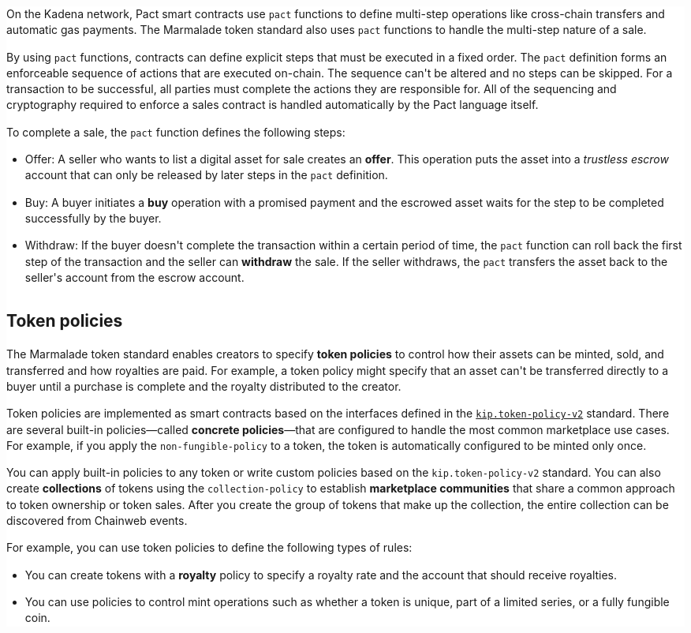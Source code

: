 On the Kadena network, Pact smart contracts use `pact` functions to define multi-step operations like cross-chain transfers and automatic gas payments.
The Marmalade token standard also uses `pact` functions to handle the multi-step nature of a sale.

By using `pact` functions, contracts can define explicit steps that must be executed in a fixed order. 
The `pact` definition forms an enforceable sequence of actions that are executed on-chain.
The sequence can't be altered and no steps can be skipped. 
For a transaction to be successful, all parties must complete the actions they are responsible for.
All of the sequencing and cryptography required to enforce a sales contract is handled automatically by the Pact language itself.

To complete a sale, the `pact` function defines the following steps:

- Offer: A seller who wants to list a digital asset for sale creates an **offer**. 
  This operation puts the asset into a _trustless escrow_ account that can only be released by later steps in the `pact` definition. 

- Buy: A buyer initiates a **buy** operation with a promised payment and the escrowed asset waits for the step to be completed successfully by the buyer. 

- Withdraw: If the buyer doesn't complete the transaction within a certain period of time, the `pact` function can roll back the first step of the transaction and the seller can **withdraw** the sale. 
  If the seller withdraws, the `pact` transfers the asset back to the seller's account from the escrow account.

## Token policies

The Marmalade token standard enables creators to specify **token policies** to control how their assets can be minted, sold, and transferred and how royalties are paid.
For example, a token policy might specify that an asset can't be transferred directly to a buyer until a purchase is complete and the royalty distributed to the creator.

Token policies are implemented as smart contracts based on the interfaces defined in the [`kip.token-policy-v2`](https://github.com/kadena-io/marmalade/blob/main/pact/kip/token-policy-v2.pact) standard.
There are several built-in policies—called **concrete policies**—that are configured to handle the most common marketplace use cases. 
For example, if you apply the `non-fungible-policy` to a token, the token is automatically configured to be minted only once. 

You can apply built-in policies to any token or write custom policies based on the `kip.token-policy-v2` standard.
You can also create **collections** of tokens using the `collection-policy` to establish **marketplace communities** that share a common approach to token ownership or token sales.
After you create the group of tokens that make up the collection, the entire collection can be discovered from Chainweb events.

For example, you can use token policies to define the following types of rules:

- You can create tokens with a **royalty** policy to specify a royalty rate and the account that should receive royalties.

- You can use policies to control mint operations such as whether a token is unique, part of a limited series, or a fully fungible coin.
